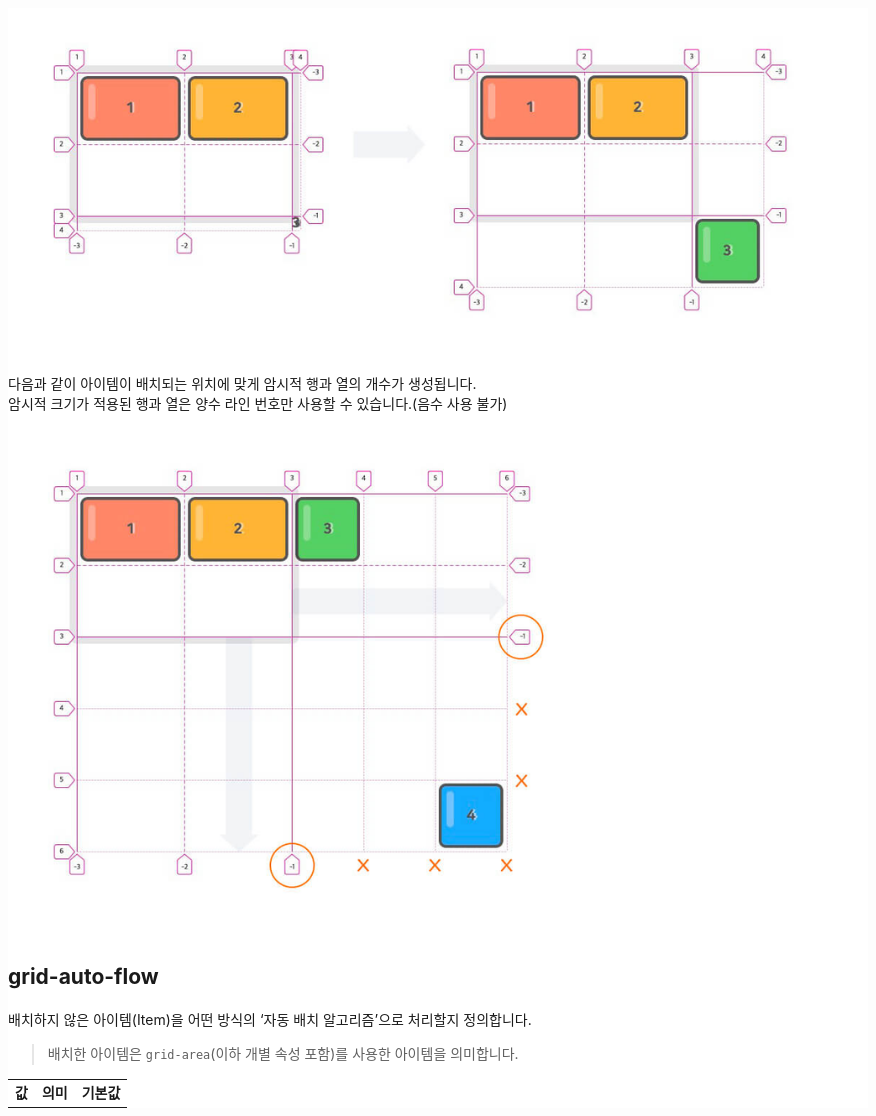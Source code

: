 <p><img src="./img/grid-auto-columns-1.jpeg" alt="CSS Grid"></p>

<p>다음과 같이 아이템이 배치되는 위치에 맞게 암시적 행과 열의 개수가 생성됩니다.<br>
암시적 크기가 적용된 행과 열은 양수 라인 번호만 사용할 수 있습니다.(음수 사용 불가)</p>

<p><img src="./img/grid-auto-columns-2.jpeg" alt="CSS Grid"></p>
<h2>grid-auto-flow</h2>
<p>배치하지 않은 아이템(Item)을 어떤 방식의 ‘자동 배치 알고리즘’으로 처리할지 정의합니다.</p>
<blockquote>
    <p>배치한 아이템은 <code>grid-area</code>(이하 개별 속성 포함)를 사용한 아이템을 의미합니다.</p>
</blockquote>
<table>
    <thead>
        <tr>
            <th>값</th>
            <th>의미</th>
            <th>기본값</th>
        </tr>
    </thead>
    <tbody>
        <tr>